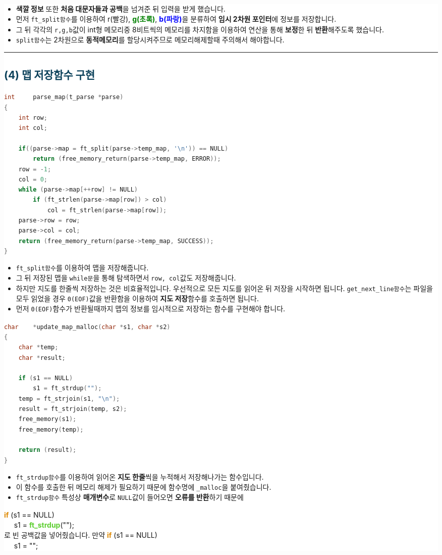 * **색깔 정보** 또한 **처음 대문자들과 공백**을 넘겨준 뒤 입력을 받게 했습니다.
* 먼저 `ft_split함수`를 이용하여 <rd>r(빨강)</rd>, <b style="color:green">g(초록)</b>, <b style="color:blue">b(파랑)</b>을 분류하여 **임시 2차원 포인터**에 정보를 저장합니다.
* 그 뒤 각각의 `r,g,b`값이 int형 메모리중 <rd>8비트</rd>씩의 메모리를 차지함을 이용하여 연산을 통해 **보정**한 뒤 **반환**해주도록 했습니다.
* `split함수`는 2차원으로 **동적메모리**를 할당시켜주므로 메모리해제할때 주의해서 해야합니다.

* * *
<h2 style="color:#0e435c;">(4) 맵 저장함수 구현</h2>

```c
int     parse_map(t_parse *parse)
{
    int row;
    int col;

    if((parse->map = ft_split(parse->temp_map, '\n')) == NULL)
        return (free_memory_return(parse->temp_map, ERROR));
    row = -1;
    col = 0;
    while (parse->map[++row] != NULL)
        if (ft_strlen(parse->map[row]) > col)
            col = ft_strlen(parse->map[row]);
    parse->row = row;
    parse->col = col;
    return (free_memory_return(parse->temp_map, SUCCESS));
}
```

* `ft_split함수`를 이용하여 맵을 저장해줍니다.
* 그 뒤 저장된 맵을 `while문`을 통해 탐색하면서 `row, col`값도 저장해줍니다.
* 하지만 <rd>지도를 한줄씩 저장하는 것은 비효율적</rd>입니다. 우선적으로 모든 지도를 읽어온 뒤 저장을 시작하면 됩니다. `get_next_line함수`는 파일을 모두 읽었을 경우 `0(EOF)`값을 반환함을 이용하여 **지도 저장**함수를 호출하면 됩니다.
* 먼저 `0(EOF)`함수가 반환될때까지 <rd>맵의 정보</rd>를 임시적으로 저장하는 함수를 구현해야 합니다.

```c
char    *update_map_malloc(char *s1, char *s2)
{
    char *temp;
    char *result;

    if (s1 == NULL)
        s1 = ft_strdup("");
    temp = ft_strjoin(s1, "\n");
    result = ft_strjoin(temp, s2);
    free_memory(s1);
    free_memory(temp);
    
    return (result);
}
```

* `ft_strdup함수`를 이용하여 읽어온 **지도 한줄**씩을 누적해서 저장해나가는 함수입니다.
* 이 함수를 호출한 뒤 <rd>메모리 해제</rd>가 필요하기 때문에 함수명에 `_malloc`을 붙여줬습니다.
* `ft_strdup함수` 특성상 **매개변수**로 `NULL`값이 들어오면 **오류를 반환**하기 때문에
<kkr>
<b style="color:#DD8800">if</b> (s1 == NULL)<br>
&nbsp;&nbsp;&nbsp;&nbsp;&nbsp;s1 = <b style="color:#5cce2f">ft_strdup</b>("");<br>
</kkr>
로 빈 공백값을 넣어줬습니다. 만약
<kkr>
<b style="color:#DD8800">if</b> (s1 == NULL)<br>
&nbsp;&nbsp;&nbsp;&nbsp;&nbsp;s1 = "";<br>
</kkr>

